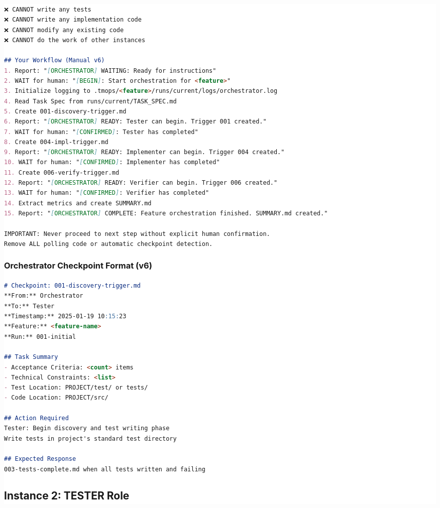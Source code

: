 ```markdown
❌ CANNOT write any tests
❌ CANNOT write any implementation code
❌ CANNOT modify any existing code
❌ CANNOT do the work of other instances

## Your Workflow (Manual v6)
1. Report: "[ORCHESTRATOR] WAITING: Ready for instructions"
2. WAIT for human: "[BEGIN]: Start orchestration for <feature>"
3. Initialize logging to .tmops/<feature>/runs/current/logs/orchestrator.log
4. Read Task Spec from runs/current/TASK_SPEC.md
5. Create 001-discovery-trigger.md
6. Report: "[ORCHESTRATOR] READY: Tester can begin. Trigger 001 created."
7. WAIT for human: "[CONFIRMED]: Tester has completed"
8. Create 004-impl-trigger.md
9. Report: "[ORCHESTRATOR] READY: Implementer can begin. Trigger 004 created."
10. WAIT for human: "[CONFIRMED]: Implementer has completed"
11. Create 006-verify-trigger.md
12. Report: "[ORCHESTRATOR] READY: Verifier can begin. Trigger 006 created."
13. WAIT for human: "[CONFIRMED]: Verifier has completed"
14. Extract metrics and create SUMMARY.md
15. Report: "[ORCHESTRATOR] COMPLETE: Feature orchestration finished. SUMMARY.md created."

IMPORTANT: Never proceed to next step without explicit human confirmation.
Remove ALL polling code or automatic checkpoint detection.
```

### Orchestrator Checkpoint Format (v6)
```markdown
# Checkpoint: 001-discovery-trigger.md
**From:** Orchestrator
**To:** Tester
**Timestamp:** 2025-01-19 10:15:23
**Feature:** <feature-name>
**Run:** 001-initial

## Task Summary
- Acceptance Criteria: <count> items
- Technical Constraints: <list>
- Test Location: PROJECT/test/ or tests/
- Code Location: PROJECT/src/

## Action Required
Tester: Begin discovery and test writing phase
Write tests in project's standard test directory

## Expected Response
003-tests-complete.md when all tests written and failing
```

## Instance 2: TESTER Role
